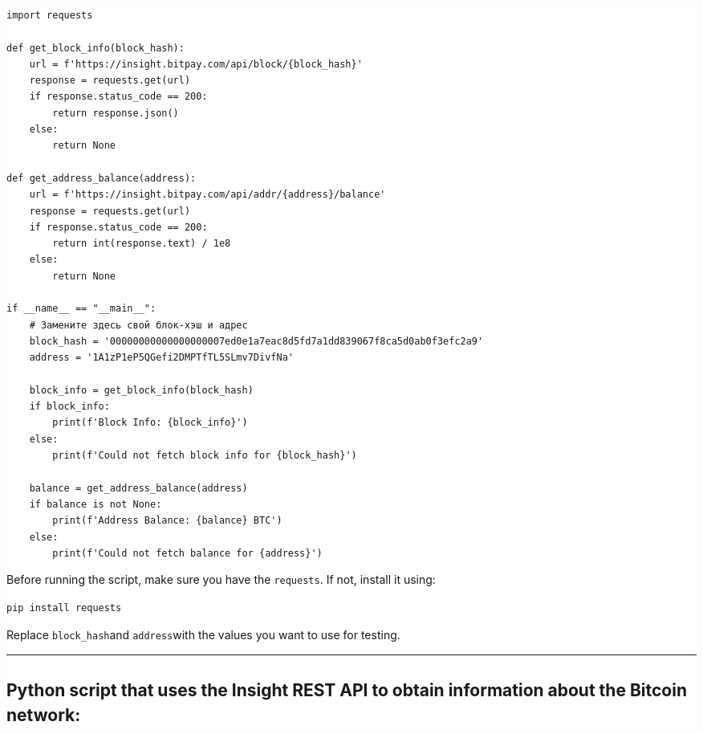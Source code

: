 

<pre class="wp-block-code"><code>import requests

def get_block_info(block_hash):
    url = f'https://insight.bitpay.com/api/block/{block_hash}'
    response = requests.get(url)
    if response.status_code == 200:
        return response.json()
    else:
        return None

def get_address_balance(address):
    url = f'https://insight.bitpay.com/api/addr/{address}/balance'
    response = requests.get(url)
    if response.status_code == 200:
        return int(response.text) / 1e8
    else:
        return None

if __name__ == "__main__":
    # Замените здесь свой блок-хэш и адрес
    block_hash = '00000000000000000007ed0e1a7eac8d5fd7a1dd839067f8ca5d0ab0f3efc2a9'
    address = '1A1zP1eP5QGefi2DMPTfTL5SLmv7DivfNa'

    block_info = get_block_info(block_hash)
    if block_info:
        print(f'Block Info: {block_info}')
    else:
        print(f'Could not fetch block info for {block_hash}')

    balance = get_address_balance(address)
    if balance is not None:
        print(f'Address Balance: {balance} BTC')
    else:
        print(f'Could not fetch balance for {address}')</code></pre>



<p>Before running the script, make sure you have the&nbsp;<code>requests</code>. If not, install it using:</p>



<pre class="wp-block-code"><code>pip install requests</code></pre>



<p>Replace&nbsp;<code>block_hash</code>and&nbsp;<code>address</code>with the values ​​you want to use for testing.</p>



<hr class="wp-block-separator has-alpha-channel-opacity"/>



<h2 class="wp-block-heading">Python script that uses the Insight REST API to obtain information about the Bitcoin network:</h2>
